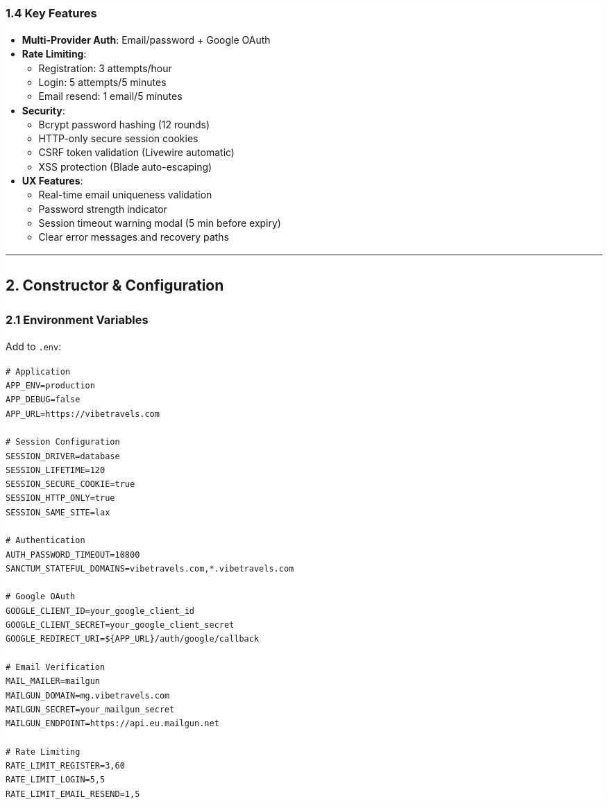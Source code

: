 ### 1.4 Key Features

- **Multi-Provider Auth**: Email/password + Google OAuth
- **Rate Limiting**:
  - Registration: 3 attempts/hour
  - Login: 5 attempts/5 minutes
  - Email resend: 1 email/5 minutes
- **Security**:
  - Bcrypt password hashing (12 rounds)
  - HTTP-only secure session cookies
  - CSRF token validation (Livewire automatic)
  - XSS protection (Blade auto-escaping)
- **UX Features**:
  - Real-time email uniqueness validation
  - Password strength indicator
  - Session timeout warning modal (5 min before expiry)
  - Clear error messages and recovery paths

---

## 2. Constructor & Configuration

### 2.1 Environment Variables

Add to `.env`:

```env
# Application
APP_ENV=production
APP_DEBUG=false
APP_URL=https://vibetravels.com

# Session Configuration
SESSION_DRIVER=database
SESSION_LIFETIME=120
SESSION_SECURE_COOKIE=true
SESSION_HTTP_ONLY=true
SESSION_SAME_SITE=lax

# Authentication
AUTH_PASSWORD_TIMEOUT=10800
SANCTUM_STATEFUL_DOMAINS=vibetravels.com,*.vibetravels.com

# Google OAuth
GOOGLE_CLIENT_ID=your_google_client_id
GOOGLE_CLIENT_SECRET=your_google_client_secret
GOOGLE_REDIRECT_URI=${APP_URL}/auth/google/callback

# Email Verification
MAIL_MAILER=mailgun
MAILGUN_DOMAIN=mg.vibetravels.com
MAILGUN_SECRET=your_mailgun_secret
MAILGUN_ENDPOINT=https://api.eu.mailgun.net

# Rate Limiting
RATE_LIMIT_REGISTER=3,60
RATE_LIMIT_LOGIN=5,5
RATE_LIMIT_EMAIL_RESEND=1,5
```
